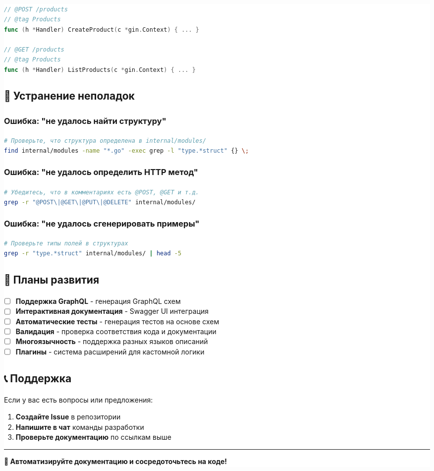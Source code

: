 ```go
// @POST /products
// @tag Products
func (h *Handler) CreateProduct(c *gin.Context) { ... }

// @GET /products
// @tag Products
func (h *Handler) ListProducts(c *gin.Context) { ... }
```

## 🐛 Устранение неполадок

### Ошибка: "не удалось найти структуру"

```bash
# Проверьте, что структура определена в internal/modules/
find internal/modules -name "*.go" -exec grep -l "type.*struct" {} \;
```

### Ошибка: "не удалось определить HTTP метод"

```bash
# Убедитесь, что в комментариях есть @POST, @GET и т.д.
grep -r "@POST\|@GET\|@PUT\|@DELETE" internal/modules/
```

### Ошибка: "не удалось сгенерировать примеры"

```bash
# Проверьте типы полей в структурах
grep -r "type.*struct" internal/modules/ | head -5
```

## 🔮 Планы развития

- [ ] **Поддержка GraphQL** - генерация GraphQL схем
- [ ] **Интерактивная документация** - Swagger UI интеграция
- [ ] **Автоматические тесты** - генерация тестов на основе схем
- [ ] **Валидация** - проверка соответствия кода и документации
- [ ] **Многоязычность** - поддержка разных языков описаний
- [ ] **Плагины** - система расширений для кастомной логики

## 📞 Поддержка

Если у вас есть вопросы или предложения:

1. **Создайте Issue** в репозитории
2. **Напишите в чат** команды разработки
3. **Проверьте документацию** по ссылкам выше

---

**🎉 Автоматизируйте документацию и сосредоточьтесь на коде!**
